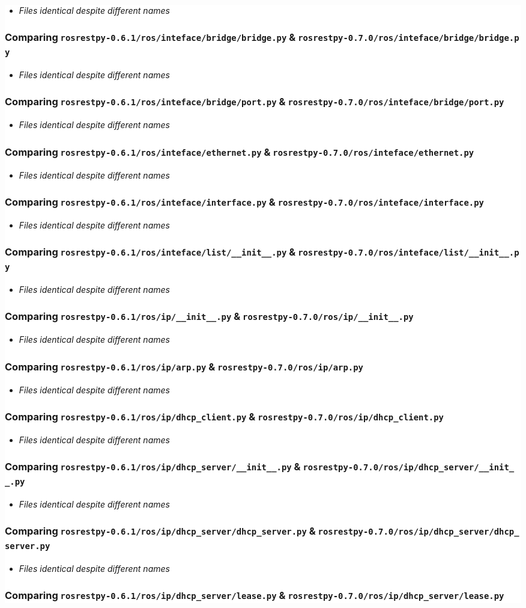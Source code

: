  * *Files identical despite different names*

### Comparing `rosrestpy-0.6.1/ros/inteface/bridge/bridge.py` & `rosrestpy-0.7.0/ros/inteface/bridge/bridge.py`

 * *Files identical despite different names*

### Comparing `rosrestpy-0.6.1/ros/inteface/bridge/port.py` & `rosrestpy-0.7.0/ros/inteface/bridge/port.py`

 * *Files identical despite different names*

### Comparing `rosrestpy-0.6.1/ros/inteface/ethernet.py` & `rosrestpy-0.7.0/ros/inteface/ethernet.py`

 * *Files identical despite different names*

### Comparing `rosrestpy-0.6.1/ros/inteface/interface.py` & `rosrestpy-0.7.0/ros/inteface/interface.py`

 * *Files identical despite different names*

### Comparing `rosrestpy-0.6.1/ros/inteface/list/__init__.py` & `rosrestpy-0.7.0/ros/inteface/list/__init__.py`

 * *Files identical despite different names*

### Comparing `rosrestpy-0.6.1/ros/ip/__init__.py` & `rosrestpy-0.7.0/ros/ip/__init__.py`

 * *Files identical despite different names*

### Comparing `rosrestpy-0.6.1/ros/ip/arp.py` & `rosrestpy-0.7.0/ros/ip/arp.py`

 * *Files identical despite different names*

### Comparing `rosrestpy-0.6.1/ros/ip/dhcp_client.py` & `rosrestpy-0.7.0/ros/ip/dhcp_client.py`

 * *Files identical despite different names*

### Comparing `rosrestpy-0.6.1/ros/ip/dhcp_server/__init__.py` & `rosrestpy-0.7.0/ros/ip/dhcp_server/__init__.py`

 * *Files identical despite different names*

### Comparing `rosrestpy-0.6.1/ros/ip/dhcp_server/dhcp_server.py` & `rosrestpy-0.7.0/ros/ip/dhcp_server/dhcp_server.py`

 * *Files identical despite different names*

### Comparing `rosrestpy-0.6.1/ros/ip/dhcp_server/lease.py` & `rosrestpy-0.7.0/ros/ip/dhcp_server/lease.py`
